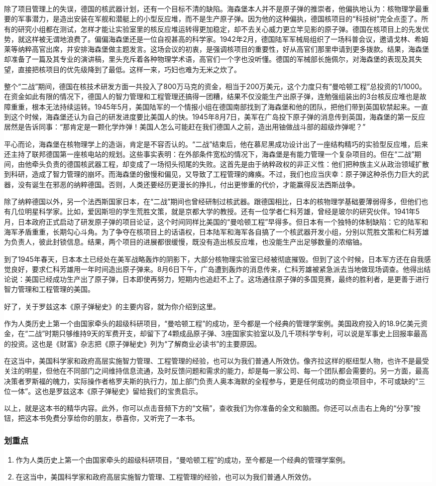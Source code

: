 除了项目管理上的失误，德国的核武器计划，还有一个目标不清的缺陷。海森堡本人并不是原子弹的推崇者，他偏执地认为：核物理学最重要的军事潜力，是造出安装在军舰和潜艇上的小型反应堆，而不是生产原子弹。因为他的这种偏执，德国核项目的“科技树”完全点歪了。所有的研究小组都在测试，怎样才能让实验室里的核反应堆运转得更加稳定，却不去关心威力更立竿见影的原子弹。德国在核项目上的先发优势，就这样被无谓地浪费了。偏偏海森堡还是一位自视甚高的科学家。1942年2月，德国陆军军械局组织了一场科普会议，邀请戈林、希姆莱等纳粹高官出席，并安排海森堡做主题发言。这场会议的初衷，是强调核项目的重要性，好从高官们那里申请到更多拨款。结果，海森堡却准备了一篇及其专业的演讲稿，里头充斥着各种物理学术语，高官们一个字也没听懂。德国的军械部长施佩尔，对海森堡的表现及其失望，直接把核项目的优先级降到了最低。这样一来，巧妇也难为无米之炊了。

整个“二战”期间，德国在核技术研发方面一共投入了800万马克的资金，相当于200万美元，这个力度只有“曼哈顿工程”总投资的1/1000。在资金如此有限的情况下，德国人的智力管理和工程管理还搞得一团糟，结果不仅没能生产出原子弹，连勉强组装出的3台核反应堆也是故障重重，根本无法持续运转。1945年5月，美国陆军的一个情报小组在德国南部找到了海森堡和他的团队，把他们带到英国软禁起来。一直到这个时候，海森堡还认为自己的研发进度要比美国人的快。1945年8月7日，美军在广岛投下原子弹的消息传到英国，海森堡的第一反应居然是告诉同事：“那肯定是一颗化学炸弹！美国人怎么可能赶在我们德国人之前，造出用铀做战斗部的超级炸弹呢？”

平心而论，海森堡在核物理学上的造诣，肯定是不容否认的。“二战”结束后，他在慕尼黑成功设计出了一座结构精巧的实验型反应堆，后来还主持了联邦德国第一座核电站的规划。这些事实表明：在外部条件宽松的情况下，海森堡是有能力管理一个复杂项目的。但在“二战”期间，由他牵头负责的德国核武器工程，却变成了一场彻头彻尾的失败。这首先是由于纳粹政权的非正义性：他们把种族主义从政治领域扩散到科研，造成了智力管理的崩坏。而海森堡的傲慢和偏见，又导致了工程管理的瘫痪。不过，我们也应当庆幸：原子弹这种杀伤力巨大的武器，没有诞生在邪恶的纳粹德国。否则，人类还要经历更漫长的挣扎，付出更惨重的代价，才能赢得反法西斯战争。

除了纳粹德国以外，另一个法西斯国家日本，在“二战”期间也曾经研制过核武器。跟德国相比，日本的核物理学基础要薄弱得多，但他们也有几位明星科学家。比如，爱因斯坦的学生荒胜文策，就是京都大学的教授。还有一位学者仁科芳雄，曾经是玻尔的研究伙伴。1941年5月，日本政府正式启动了研发原子弹的项目论证，这个时间同样比美国的“曼哈顿工程”早得多。但日本有一个独特的体制缺陷：它的陆军和海军矛盾重重，长期勾心斗角。为了争夺在核项目上的话语权，日本陆军和海军各自搞了一个核武器开发小组，分别以荒胜文策和仁科芳雄为负责人，彼此封锁信息。结果，两个项目的进展都很缓慢，既没有造出核反应堆，也没能生产出足够数量的浓缩铀。

到了1945年春天，日本本土已经处在美军战略轰炸的阴影下，大部分核物理实验室已经被彻底摧毁。但到了这个时候，日本军方还在自我感觉良好，要求仁科芳雄用一年时间造出原子弹来。8月6日下午，广岛遭到轰炸的消息传来，仁科芳雄被紧急派去当地做现场调查。他得出结论说：美国已经成功生产出了原子弹，日本即使再努力，短期内也追赶不上了。这场通往原子弹的多国竞赛，最终的胜利者，是更善于进行智力管理和工程管理的美国。



好了，关于罗兹这本《原子弹秘史》的主要内容，就为你介绍到这里。

作为人类历史上第一个由国家牵头的超级科研项目，“曼哈顿工程”的成功，至今都是一个经典的管理学案例。美国政府投入的18.9亿美元资金，在“二战”时期只够维持9天的军费开支，却留下了4颗成品原子弹、3座国家实验室以及几千项科学专利，可以说是军事史上回报率最高的投资。这也是《财富》杂志把《原子弹秘史》列为“了解商业必读书”的主要原因。

在这当中，美国科学家和政府高层实施智力管理、工程管理的经验，也可以为我们普通人所效仿。像齐拉这样的枢纽型人物，也许不是最受关注的明星，但他在不同部门之间维持信息流通，及时反馈问题和需求的能力，却是每一家公司、每一个团队都会需要的。另一方面，最高决策者罗斯福的魄力，实际操作者格罗夫斯的执行力，加上部门负责人奥本海默的全程参与，更是任何成功的商业项目中，不可或缺的“三位一体”。这也是罗兹这本《原子弹秘史》留给我们的宝贵启示。

以上，就是这本书的精华内容。此外，你可以点击音频下方的“文稿”，查收我们为你准备的全文和脑图。你还可以点击右上角的“分享”按钮，把这本书免费分享给你的朋友，恭喜你，又听完了一本书。



### 划重点

 1. 作为人类历史上第一个由国家牵头的超级科研项目，“曼哈顿工程”的成功，至今都是一个经典的管理学案例。

 2. 在这当中，美国科学家和政府高层实施智力管理、工程管理的经验，也可以为我们普通人所效仿。



